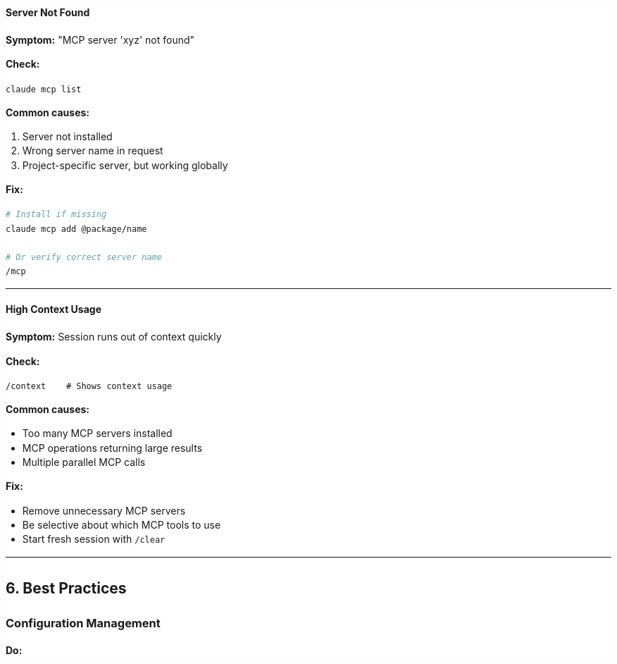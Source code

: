 
#### Server Not Found

**Symptom:** "MCP server 'xyz' not found"

**Check:**

```bash
claude mcp list
```

**Common causes:**

1. Server not installed
2. Wrong server name in request
3. Project-specific server, but working globally

**Fix:**

```bash
# Install if missing
claude mcp add @package/name

# Or verify correct server name
/mcp
```

---

#### High Context Usage

**Symptom:** Session runs out of context quickly

**Check:**

```
/context    # Shows context usage
```

**Common causes:**

- Too many MCP servers installed
- MCP operations returning large results
- Multiple parallel MCP calls

**Fix:**

- Remove unnecessary MCP servers
- Be selective about which MCP tools to use
- Start fresh session with `/clear`

---

## 6. Best Practices

### Configuration Management

**Do:**
